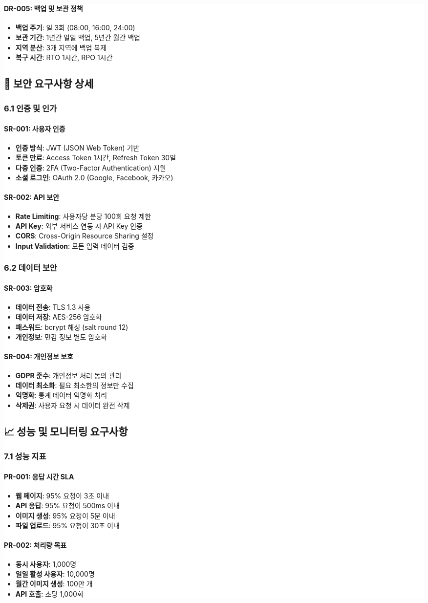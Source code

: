 #### DR-005: 백업 및 보관 정책
- **백업 주기**: 일 3회 (08:00, 16:00, 24:00)
- **보관 기간**: 1년간 일일 백업, 5년간 월간 백업
- **지역 분산**: 3개 지역에 백업 복제
- **복구 시간**: RTO 1시간, RPO 1시간

## 🔐 보안 요구사항 상세

### 6.1 인증 및 인가

#### SR-001: 사용자 인증
- **인증 방식**: JWT (JSON Web Token) 기반
- **토큰 만료**: Access Token 1시간, Refresh Token 30일
- **다중 인증**: 2FA (Two-Factor Authentication) 지원
- **소셜 로그인**: OAuth 2.0 (Google, Facebook, 카카오)

#### SR-002: API 보안
- **Rate Limiting**: 사용자당 분당 100회 요청 제한
- **API Key**: 외부 서비스 연동 시 API Key 인증
- **CORS**: Cross-Origin Resource Sharing 설정
- **Input Validation**: 모든 입력 데이터 검증

### 6.2 데이터 보안

#### SR-003: 암호화
- **데이터 전송**: TLS 1.3 사용
- **데이터 저장**: AES-256 암호화
- **패스워드**: bcrypt 해싱 (salt round 12)
- **개인정보**: 민감 정보 별도 암호화

#### SR-004: 개인정보 보호
- **GDPR 준수**: 개인정보 처리 동의 관리
- **데이터 최소화**: 필요 최소한의 정보만 수집
- **익명화**: 통계 데이터 익명화 처리
- **삭제권**: 사용자 요청 시 데이터 완전 삭제

## 📈 성능 및 모니터링 요구사항

### 7.1 성능 지표

#### PR-001: 응답 시간 SLA
- **웹 페이지**: 95% 요청이 3초 이내
- **API 응답**: 95% 요청이 500ms 이내
- **이미지 생성**: 95% 요청이 5분 이내
- **파일 업로드**: 95% 요청이 30초 이내

#### PR-002: 처리량 목표
- **동시 사용자**: 1,000명
- **일일 활성 사용자**: 10,000명
- **월간 이미지 생성**: 100만 개
- **API 호출**: 초당 1,000회
